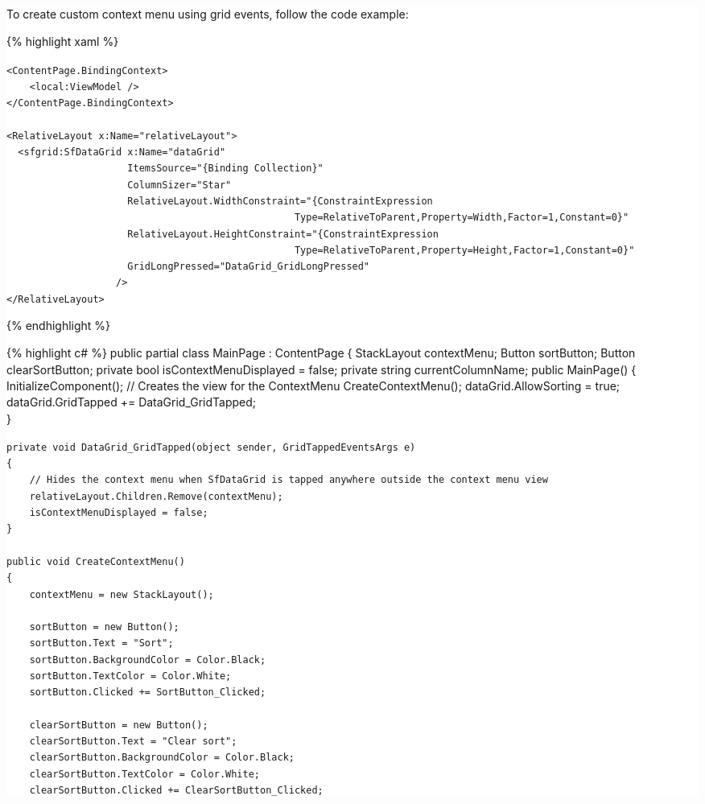 To create custom context menu using grid events, follow the code example:

{% highlight xaml %}
<ContentPage xmlns="http://xamarin.com/schemas/2014/forms"
             xmlns:x="http://schemas.microsoft.com/winfx/2009/xaml"
             xmlns:local="clr-namespace:ContextMenuSupport"
             x:Class="ContextMenuSupport.MainPage"
             xmlns:sfgrid="clr-namespace:Syncfusion.SfDataGrid.XForms;assembly=Syncfusion.SfDataGrid.XForms">

    <ContentPage.BindingContext>
        <local:ViewModel />
    </ContentPage.BindingContext>
    
    <RelativeLayout x:Name="relativeLayout">
      <sfgrid:SfDataGrid x:Name="dataGrid"
                         ItemsSource="{Binding Collection}"
                         ColumnSizer="Star"
                         RelativeLayout.WidthConstraint="{ConstraintExpression
                                                      Type=RelativeToParent,Property=Width,Factor=1,Constant=0}"
                         RelativeLayout.HeightConstraint="{ConstraintExpression
                                                      Type=RelativeToParent,Property=Height,Factor=1,Constant=0}"
                         GridLongPressed="DataGrid_GridLongPressed"
                       />     
    </RelativeLayout>
  
</ContentPage>
{% endhighlight %}

{% highlight c# %}
public partial class MainPage : ContentPage
{
    StackLayout contextMenu;
    Button sortButton;
    Button clearSortButton;
    private bool isContextMenuDisplayed = false;
    private string currentColumnName;
    public MainPage()
    {
        InitializeComponent();
        // Creates the view for the ContextMenu
        CreateContextMenu();
        dataGrid.AllowSorting = true;
        dataGrid.GridTapped += DataGrid_GridTapped;           
    }

    private void DataGrid_GridTapped(object sender, GridTappedEventsArgs e)
    {
        // Hides the context menu when SfDataGrid is tapped anywhere outside the context menu view
        relativeLayout.Children.Remove(contextMenu);
        isContextMenuDisplayed = false;
    }

    public void CreateContextMenu()
    {
        contextMenu = new StackLayout(); 
    
        sortButton = new Button();
        sortButton.Text = "Sort";           
        sortButton.BackgroundColor = Color.Black;
        sortButton.TextColor = Color.White;
        sortButton.Clicked += SortButton_Clicked;
            
        clearSortButton = new Button();
        clearSortButton.Text = "Clear sort";           
        clearSortButton.BackgroundColor = Color.Black;
        clearSortButton.TextColor = Color.White;
        clearSortButton.Clicked += ClearSortButton_Clicked;
        